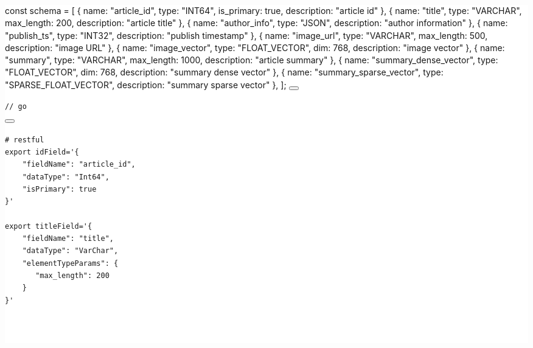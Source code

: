 <span class="hljs-keyword">const</span> schema = [
  { <span class="hljs-attr">name</span>: <span class="hljs-string">&quot;article_id&quot;</span>, <span class="hljs-attr">type</span>: <span class="hljs-string">&quot;INT64&quot;</span>, <span class="hljs-attr">is_primary</span>: <span class="hljs-literal">true</span>, <span class="hljs-attr">description</span>: <span class="hljs-string">&quot;article id&quot;</span> },
  { <span class="hljs-attr">name</span>: <span class="hljs-string">&quot;title&quot;</span>, <span class="hljs-attr">type</span>: <span class="hljs-string">&quot;VARCHAR&quot;</span>, <span class="hljs-attr">max_length</span>: <span class="hljs-number">200</span>, <span class="hljs-attr">description</span>: <span class="hljs-string">&quot;article title&quot;</span> },
  { <span class="hljs-attr">name</span>: <span class="hljs-string">&quot;author_info&quot;</span>, <span class="hljs-attr">type</span>: <span class="hljs-string">&quot;JSON&quot;</span>, <span class="hljs-attr">description</span>: <span class="hljs-string">&quot;author information&quot;</span> },
  { <span class="hljs-attr">name</span>: <span class="hljs-string">&quot;publish_ts&quot;</span>, <span class="hljs-attr">type</span>: <span class="hljs-string">&quot;INT32&quot;</span>, <span class="hljs-attr">description</span>: <span class="hljs-string">&quot;publish timestamp&quot;</span> },
  { <span class="hljs-attr">name</span>: <span class="hljs-string">&quot;image_url&quot;</span>, <span class="hljs-attr">type</span>: <span class="hljs-string">&quot;VARCHAR&quot;</span>, <span class="hljs-attr">max_length</span>: <span class="hljs-number">500</span>, <span class="hljs-attr">description</span>: <span class="hljs-string">&quot;image URL&quot;</span> },
  { <span class="hljs-attr">name</span>: <span class="hljs-string">&quot;image_vector&quot;</span>, <span class="hljs-attr">type</span>: <span class="hljs-string">&quot;FLOAT_VECTOR&quot;</span>, <span class="hljs-attr">dim</span>: <span class="hljs-number">768</span>, <span class="hljs-attr">description</span>: <span class="hljs-string">&quot;image vector&quot;</span> },
  { <span class="hljs-attr">name</span>: <span class="hljs-string">&quot;summary&quot;</span>, <span class="hljs-attr">type</span>: <span class="hljs-string">&quot;VARCHAR&quot;</span>, <span class="hljs-attr">max_length</span>: <span class="hljs-number">1000</span>, <span class="hljs-attr">description</span>: <span class="hljs-string">&quot;article summary&quot;</span> },
  { <span class="hljs-attr">name</span>: <span class="hljs-string">&quot;summary_dense_vector&quot;</span>, <span class="hljs-attr">type</span>: <span class="hljs-string">&quot;FLOAT_VECTOR&quot;</span>, <span class="hljs-attr">dim</span>: <span class="hljs-number">768</span>, <span class="hljs-attr">description</span>: <span class="hljs-string">&quot;summary dense vector&quot;</span> },
  { <span class="hljs-attr">name</span>: <span class="hljs-string">&quot;summary_sparse_vector&quot;</span>, <span class="hljs-attr">type</span>: <span class="hljs-string">&quot;SPARSE_FLOAT_VECTOR&quot;</span>, <span class="hljs-attr">description</span>: <span class="hljs-string">&quot;summary sparse vector&quot;</span> },
];
<button class="copy-code-btn"></button></code></pre>
<pre><code translate="no" class="language-go"><span class="hljs-comment">// go</span>
<button class="copy-code-btn"></button></code></pre>
<pre><code translate="no" class="language-bash"><span class="hljs-comment"># restful</span>
<span class="hljs-built_in">export</span> idField=<span class="hljs-string">&#x27;{
    &quot;fieldName&quot;: &quot;article_id&quot;,
    &quot;dataType&quot;: &quot;Int64&quot;,
    &quot;isPrimary&quot;: true
}&#x27;</span>

<span class="hljs-built_in">export</span> titleField=<span class="hljs-string">&#x27;{
    &quot;fieldName&quot;: &quot;title&quot;,
    &quot;dataType&quot;: &quot;VarChar&quot;,
    &quot;elementTypeParams&quot;: {
       &quot;max_length&quot;: 200
    }
}&#x27;</span>
